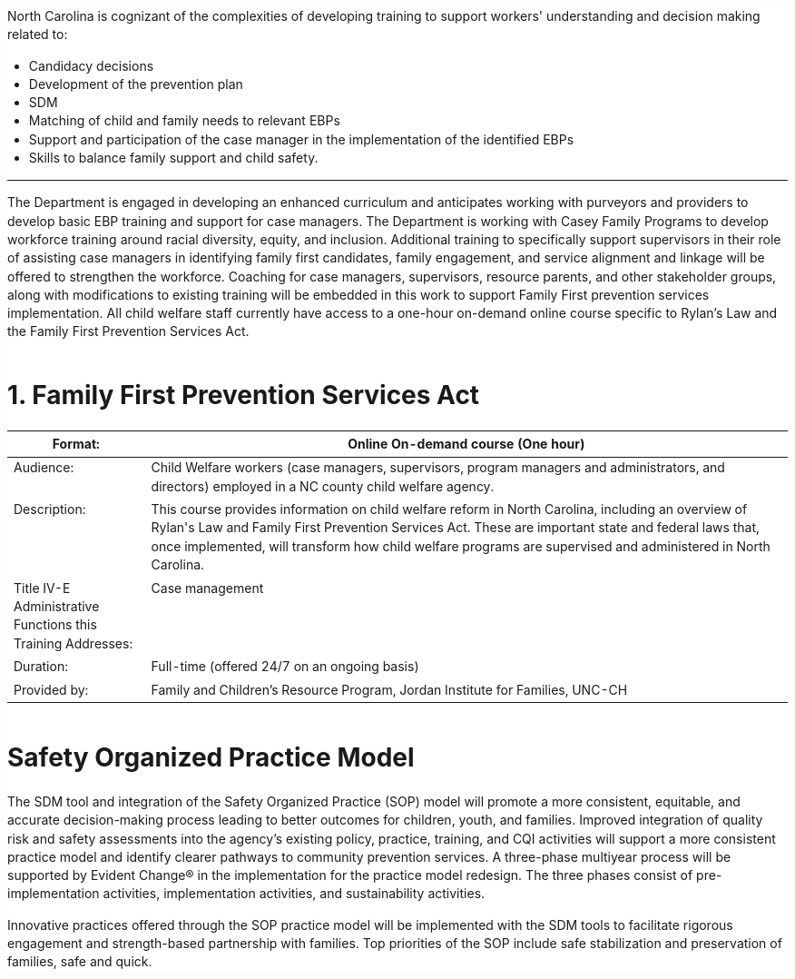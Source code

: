 North Carolina is cognizant of the complexities of developing training to support workers' understanding and decision making related to:

- Candidacy decisions
- Development of the prevention plan
- SDM
- Matching of child and family needs to relevant EBPs
- Support and participation of the case manager in the implementation of the identified EBPs
- Skills to balance family support and child safety.



---


The Department is engaged in developing an enhanced curriculum and anticipates working with purveyors and providers to develop basic EBP training and support for case managers. The Department is working with Casey Family Programs to develop workforce training around racial diversity, equity, and inclusion. Additional training to specifically support supervisors in their role of assisting case managers in identifying family first candidates, family engagement, and service alignment and linkage will be offered to strengthen the workforce. Coaching for case managers, supervisors, resource parents, and other stakeholder groups, along with modifications to existing training will be embedded in this work to support Family First prevention services implementation. All child welfare staff currently have access to a one-hour on-demand online course specific to Rylan’s Law and the Family First Prevention Services Act.

# 1. Family First Prevention Services Act

| Format:                                                      | Online On-demand course (One hour)                                                                                                                                                                                                                                                                                         |
| ------------------------------------------------------------ | -------------------------------------------------------------------------------------------------------------------------------------------------------------------------------------------------------------------------------------------------------------------------------------------------------------------------- |
| Audience:                                                    | Child Welfare workers (case managers, supervisors, program managers and administrators, and directors) employed in a NC county child welfare agency.                                                                                                                                                                       |
| Description:                                                 | This course provides information on child welfare reform in North Carolina, including an overview of Rylan's Law and Family First Prevention Services Act. These are important state and federal laws that, once implemented, will transform how child welfare programs are supervised and administered in North Carolina. |
| Title IV-E Administrative Functions this Training Addresses: | Case management                                                                                                                                                                                                                                                                                                            |
| Duration:                                                    | Full-time (offered 24/7 on an ongoing basis)                                                                                                                                                                                                                                                                               |
| Provided by:                                                 | Family and Children’s Resource Program, Jordan Institute for Families, UNC-CH                                                                                                                                                                                                                                              |

# Safety Organized Practice Model

The SDM tool and integration of the Safety Organized Practice (SOP) model will promote a more consistent, equitable, and accurate decision-making process leading to better outcomes for children, youth, and families. Improved integration of quality risk and safety assessments into the agency’s existing policy, practice, training, and CQI activities will support a more consistent practice model and identify clearer pathways to community prevention services. A three-phase multiyear process will be supported by Evident Change® in the implementation for the practice model redesign. The three phases consist of pre-implementation activities, implementation activities, and sustainability activities.

Innovative practices offered through the SOP practice model will be implemented with the SDM tools to facilitate rigorous engagement and strength-based partnership with families. Top priorities of the SOP include safe stabilization and preservation of families, safe and quick.
